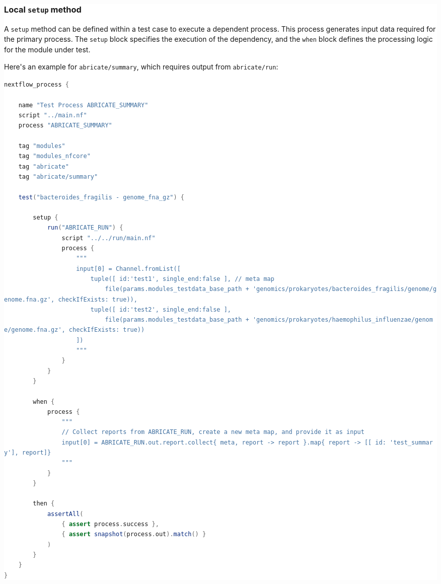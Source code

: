 ### Local `setup` method

A `setup` method can be defined within a test case to execute a dependent process. This process generates input data required for the primary process. The `setup` block specifies the execution of the dependency, and the `when` block defines the processing logic for the module under test.

Here's an example for `abricate/summary`, which requires output from `abricate/run`:

```groovy
nextflow_process {

    name "Test Process ABRICATE_SUMMARY"
    script "../main.nf"
    process "ABRICATE_SUMMARY"

    tag "modules"
    tag "modules_nfcore"
    tag "abricate"
    tag "abricate/summary"

    test("bacteroides_fragilis - genome_fna_gz") {

        setup {
            run("ABRICATE_RUN") {
                script "../../run/main.nf"
                process {
                    """
                    input[0] = Channel.fromList([
                        tuple([ id:'test1', single_end:false ], // meta map
                            file(params.modules_testdata_base_path + 'genomics/prokaryotes/bacteroides_fragilis/genome/genome.fna.gz', checkIfExists: true)),
                        tuple([ id:'test2', single_end:false ],
                            file(params.modules_testdata_base_path + 'genomics/prokaryotes/haemophilus_influenzae/genome/genome.fna.gz', checkIfExists: true))
                    ])
                    """
                }
            }
        }

        when {
            process {
                """
                // Collect reports from ABRICATE_RUN, create a new meta map, and provide it as input
                input[0] = ABRICATE_RUN.out.report.collect{ meta, report -> report }.map{ report -> [[ id: 'test_summary'], report]}
                """
            }
        }

        then {
            assertAll(
                { assert process.success },
                { assert snapshot(process.out).match() }
            )
        }
    }
}
```
